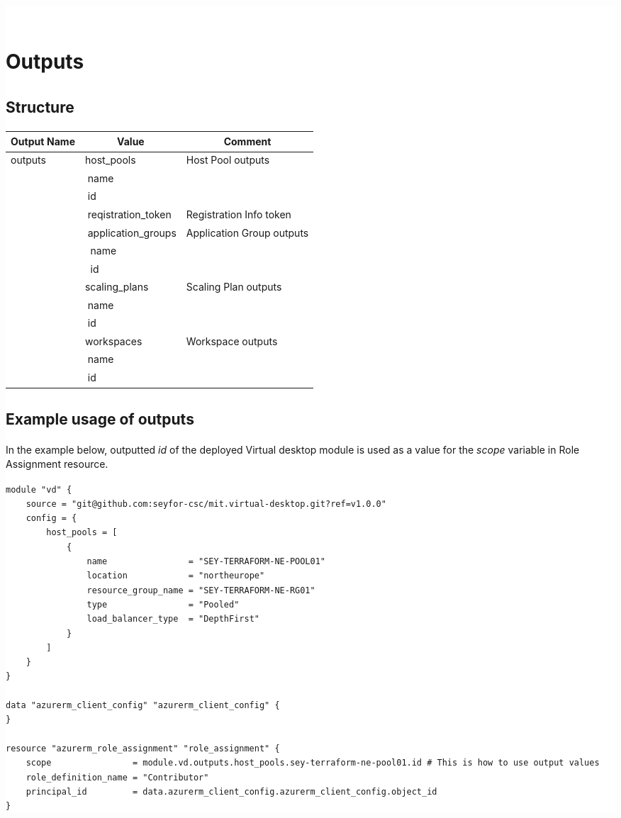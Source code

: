 &nbsp;

# Outputs
## Structure

| Output Name | Value                    | Comment                   |
| ----------- | ------------------------ | ------------------------- |
| outputs     | host_pools               | Host Pool outputs         |
|             | &nbsp;name               |                           |
|             | &nbsp;id                 |                           |
|             | &nbsp;reqistration_token | Registration Info token   |
|             | &nbsp;application_groups | Application Group outputs |
|             | &nbsp;&nbsp;name         |                           |
|             | &nbsp;&nbsp;id           |                           |
|             | scaling_plans            | Scaling Plan outputs      |
|             | &nbsp;name               |                           |
|             | &nbsp;id                 |                           |
|             | workspaces               | Workspace outputs         |
|             | &nbsp;name               |                           |
|             | &nbsp;id                 |                           |

## Example usage of outputs
In the example below, outputted _id_ of the deployed Virtual desktop module is used as a value for the _scope_ variable in Role Assignment resource.
```
module "vd" {
    source = "git@github.com:seyfor-csc/mit.virtual-desktop.git?ref=v1.0.0"
    config = {
        host_pools = [
            {
                name                = "SEY-TERRAFORM-NE-POOL01"
                location            = "northeurope"
                resource_group_name = "SEY-TERRAFORM-NE-RG01"
                type                = "Pooled"
                load_balancer_type  = "DepthFirst"
            }
        ]
    }
}

data "azurerm_client_config" "azurerm_client_config" {
}

resource "azurerm_role_assignment" "role_assignment" {
    scope                = module.vd.outputs.host_pools.sey-terraform-ne-pool01.id # This is how to use output values
    role_definition_name = "Contributor"
    principal_id         = data.azurerm_client_config.azurerm_client_config.object_id
}
```
